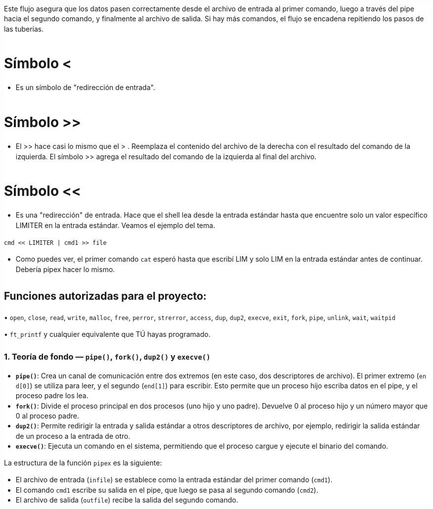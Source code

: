 
Este flujo asegura que los datos pasen correctamente desde el archivo de entrada al primer comando, luego a través del pipe hacia el segundo comando, y finalmente al archivo de salida. Si hay más comandos, el flujo se encadena repitiendo los pasos de las tuberías.

# Símbolo <
- Es un símbolo de "redirección de entrada".



# Símbolo >>

- El >> hace casi lo mismo que el > . Reemplaza el contenido del archivo de la derecha con el resultado del comando de la izquierda. El símbolo >> agrega el resultado del comando de la izquierda al final del archivo.

# Símbolo <<


- Es una "redirección" de entrada. Hace que el shell lea desde la entrada estándar hasta que encuentre solo un valor específico LIMITER en la entrada estándar. Veamos el ejemplo del tema.

`cmd << LIMITER | cmd1 >> file`

- Como puedes ver, el primer comando `cat` esperó hasta que escribí LIM y solo LIM en la entrada estándar antes de continuar. Debería pipex hacer lo mismo.

 ## Funciones autorizadas para el proyecto:

 • `open`, `close`, `read`, `write`, `malloc`, `free`, `perror`, `strerror`, `access`, `dup`, `dup2`, `execve`, `exit`, `fork`, `pipe`, `unlink`, `wait`, `waitpid`

• `ft_printf` y cualquier equivalente que TÚ hayas programado.


### 1. **Teoría de fondo — `pipe()`, `fork()`, `dup2()` y `execve()`**

- **`pipe()`**: Crea un canal de comunicación entre dos extremos (en este caso, dos descriptores de archivo). El primer extremo (`end[0]`) se utiliza para leer, y el segundo (`end[1]`) para escribir. Esto permite que un proceso hijo escriba datos en el pipe, y el proceso padre los lea.
- **`fork()`**: Divide el proceso principal en dos procesos (uno hijo y uno padre). Devuelve 0 al proceso hijo y un número mayor que 0 al proceso padre.
- **`dup2()`**: Permite redirigir la entrada y salida estándar a otros descriptores de archivo, por ejemplo, redirigir la salida estándar de un proceso a la entrada de otro.
- **`execve()`**: Ejecuta un comando en el sistema, permitiendo que el proceso cargue y ejecute el binario del comando.

La estructura de la función `pipex` es la siguiente:
- El archivo de entrada (`infile`) se establece como la entrada estándar del primer comando (`cmd1`).
- El comando `cmd1` escribe su salida en el pipe, que luego se pasa al segundo comando (`cmd2`).
- El archivo de salida (`outfile`) recibe la salida del segundo comando.

